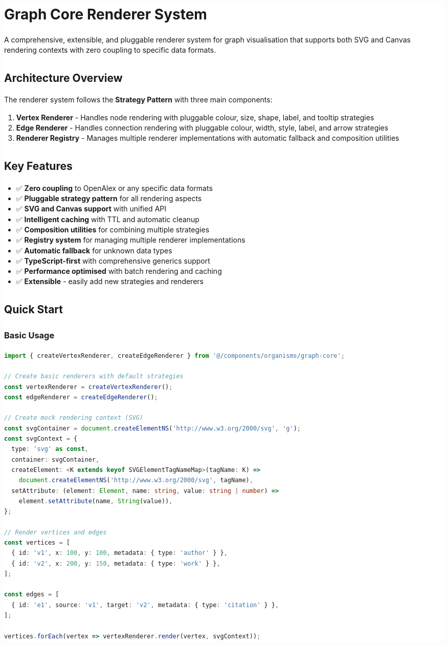 # Graph Core Renderer System

A comprehensive, extensible, and pluggable renderer system for graph visualisation that supports both SVG and Canvas rendering contexts with zero coupling to specific data formats.

## Architecture Overview

The renderer system follows the **Strategy Pattern** with three main components:

1. **Vertex Renderer** - Handles node rendering with pluggable colour, size, shape, label, and tooltip strategies
2. **Edge Renderer** - Handles connection rendering with pluggable colour, width, style, label, and arrow strategies  
3. **Renderer Registry** - Manages multiple renderer implementations with automatic fallback and composition utilities

## Key Features

- ✅ **Zero coupling** to OpenAlex or any specific data formats
- ✅ **Pluggable strategy pattern** for all rendering aspects
- ✅ **SVG and Canvas support** with unified API
- ✅ **Intelligent caching** with TTL and automatic cleanup
- ✅ **Composition utilities** for combining multiple strategies
- ✅ **Registry system** for managing multiple renderer implementations
- ✅ **Automatic fallback** for unknown data types
- ✅ **TypeScript-first** with comprehensive generics support
- ✅ **Performance optimised** with batch rendering and caching
- ✅ **Extensible** - easily add new strategies and renderers

## Quick Start

### Basic Usage

```typescript
import { createVertexRenderer, createEdgeRenderer } from '@/components/organisms/graph-core';

// Create basic renderers with default strategies
const vertexRenderer = createVertexRenderer();
const edgeRenderer = createEdgeRenderer();

// Create mock rendering context (SVG)
const svgContainer = document.createElementNS('http://www.w3.org/2000/svg', 'g');
const svgContext = {
  type: 'svg' as const,
  container: svgContainer,
  createElement: <K extends keyof SVGElementTagNameMap>(tagName: K) => 
    document.createElementNS('http://www.w3.org/2000/svg', tagName),
  setAttribute: (element: Element, name: string, value: string | number) => 
    element.setAttribute(name, String(value)),
};

// Render vertices and edges
const vertices = [
  { id: 'v1', x: 100, y: 100, metadata: { type: 'author' } },
  { id: 'v2', x: 200, y: 150, metadata: { type: 'work' } },
];

const edges = [
  { id: 'e1', source: 'v1', target: 'v2', metadata: { type: 'citation' } },
];

vertices.forEach(vertex => vertexRenderer.render(vertex, svgContext));
```